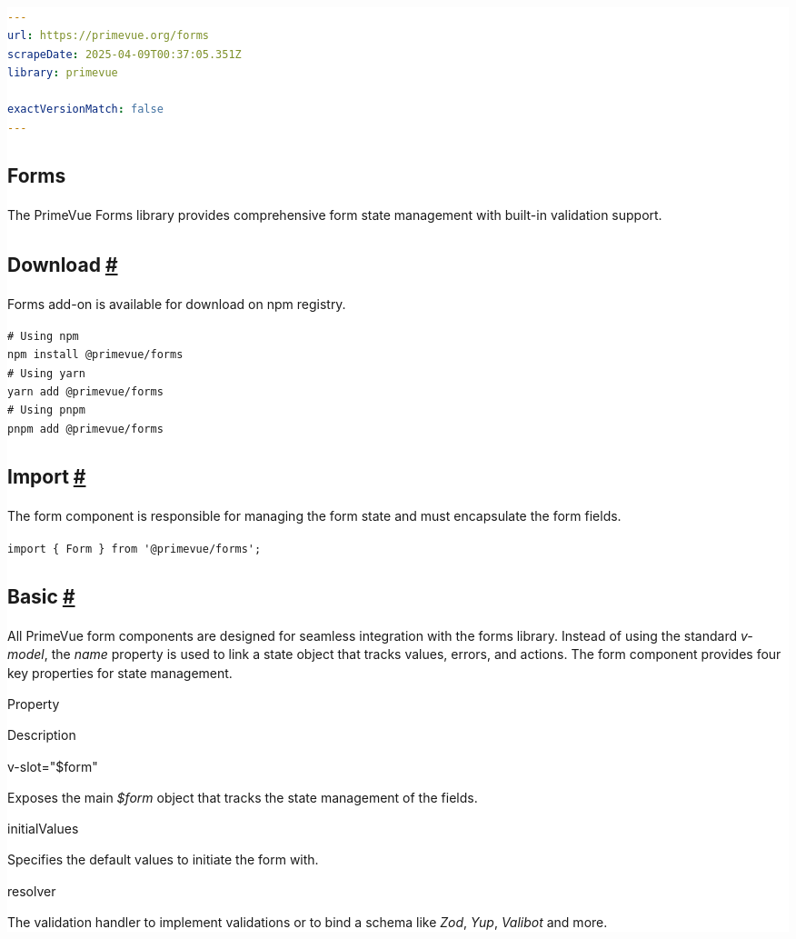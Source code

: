 ```yaml
---
url: https://primevue.org/forms
scrapeDate: 2025-04-09T00:37:05.351Z
library: primevue

exactVersionMatch: false
---
```


## Forms

The PrimeVue Forms library provides comprehensive form state management with built-in validation support.

## Download [#](_forms_.md#download)

Forms add-on is available for download on npm registry.
```
# Using npm
npm install @primevue/forms
# Using yarn
yarn add @primevue/forms
# Using pnpm
pnpm add @primevue/forms
```
## Import [#](_forms_.md#import)

The form component is responsible for managing the form state and must encapsulate the form fields.
```
import { Form } from '@primevue/forms';
```
## Basic [#](_forms_.md#basic)

All PrimeVue form components are designed for seamless integration with the forms library. Instead of using the standard _v-model_, the _name_ property is used to link a state object that tracks values, errors, and actions. The form component provides four key properties for state management.

Property

Description

v-slot="$form"

Exposes the main _$form_ object that tracks the state management of the fields.

initialValues

Specifies the default values to initiate the form with.

resolver

The validation handler to implement validations or to bind a schema like _Zod_, _Yup_, _Valibot_ and more.

